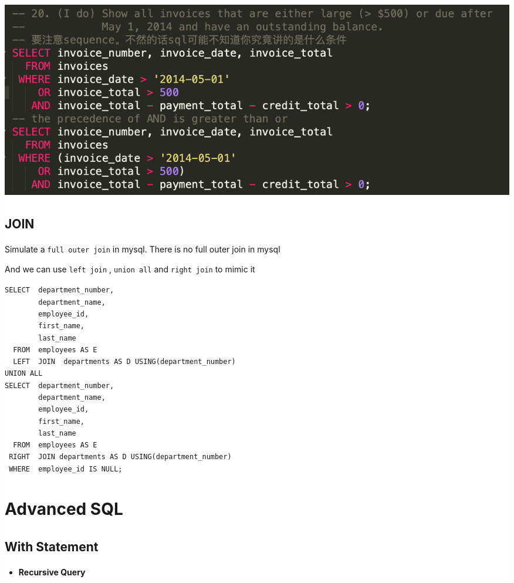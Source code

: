 ![image-20200106171308826](SQL_Takeways.assets/image-20200106171308826.png)

## JOIN

Simulate a `full outer join` in mysql. There is no full outer join in mysql

And we can use `left join` , `union all` and `right join` to mimic it

```mysql
SELECT  department_number,
		department_name,
		employee_id,
		first_name,
		last_name
  FROM  employees AS E
  LEFT  JOIN  departments AS D USING(department_number)
UNION ALL
SELECT  department_number,
		department_name,
		employee_id,
		first_name,
		last_name
  FROM  employees AS E
 RIGHT  JOIN departments AS D USING(department_number)
 WHERE  employee_id IS NULL;
```



# Advanced SQL 

## With Statement

- **Recursive Query**

